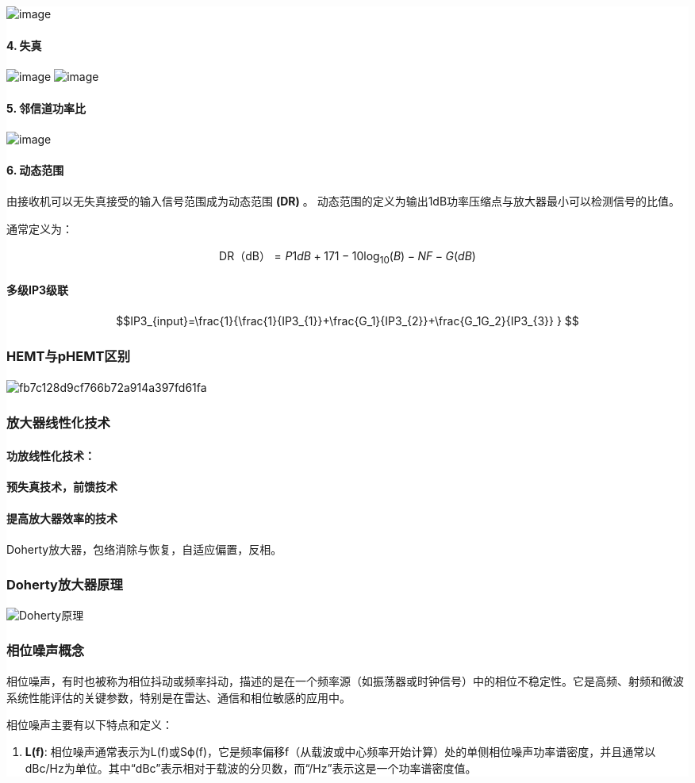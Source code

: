 ![image](https://github.com/WaveDragon/test/assets/78013131/0fa3fd92-6b93-4ae8-bb13-2ad523a546e0)


#### 4. 失真

![image](https://github.com/WaveDragon/test/assets/78013131/0188c2e5-552b-45ce-afd3-b1593d5e71df)
![image](https://github.com/WaveDragon/test/assets/78013131/3eb4f61b-cfa4-4170-9c0b-dd381c7cc9c6)

#### 5. 邻信道功率比
![image](https://github.com/WaveDragon/test/assets/78013131/e9556120-e4bc-4a21-afd3-3f5a228ae111)

#### 6. 动态范围

由接收机可以无失真接受的输入信号范围成为动态范围 **(DR)** 。
动态范围的定义为输出1dB功率压缩点与放大器最小可以检测信号的比值。

通常定义为：

$$
\text{DR（dB）} =P1dB + 171 - 10 \log_{10}(B) - NF - G(dB)
$$

#### 多级IP3级联

$$IP3_{input}=\frac{1}{\frac{1}{IP3_{1}}+\frac{G_1}{IP3_{2}}+\frac{G_1G_2}{IP3_{3}} } 
$$

### HEMT与pHEMT区别

![fb7c128d9cf766b72a914a397fd61fa](https://github.com/WaveDragon/test/assets/78013131/853e99e1-c9a3-43ed-8c1b-6cc443f3929b)


### 放大器线性化技术

#### 功放线性化技术：

**预失真技术，前馈技术**

#### 提高放大器效率的技术

Doherty放大器，包络消除与恢复，自适应偏置，反相。

### Doherty放大器原理
![Doherty原理](https://github.com/WaveDragon/test/assets/78013131/eaa36a04-0ea4-4ab0-a0ce-c74c2e14951a)

### 相位噪声概念
相位噪声，有时也被称为相位抖动或频率抖动，描述的是在一个频率源（如振荡器或时钟信号）中的相位不稳定性。它是高频、射频和微波系统性能评估的关键参数，特别是在雷达、通信和相位敏感的应用中。

相位噪声主要有以下特点和定义：

1. **L(f)**: 相位噪声通常表示为L(f)或Sϕ(f)，它是频率偏移f（从载波或中心频率开始计算）处的单侧相位噪声功率谱密度，并且通常以dBc/Hz为单位。其中“dBc”表示相对于载波的分贝数，而“/Hz”表示这是一个功率谱密度值。
